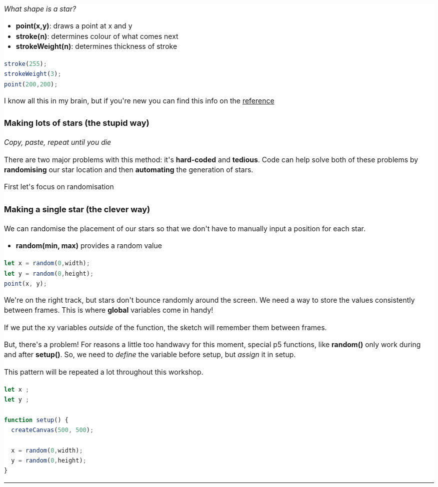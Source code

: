 *What shape is a star?*

- **point(x,y)**: draws a point at x and y
- **stroke(n)**: determines colour of what comes next
- **strokeWeight(n)**: determines thickness of stroke

```javascript
stroke(255);
strokeWeight(3);
point(200,200);
```

I know all this in my brain, but if you're new you can find this info on the [reference](https://p5js.org/reference/)

### Making lots of stars (the stupid way)

*Copy, paste, repeat until you die*

There are two major problems with this method: it's **hard-coded** and **tedious**. Code can help solve both of these problems by **randomising** our star location and then **automating** the generation of stars.

First let's focus on randomisation

### Making a single star (the clever way)

We can randomise the placement of our stars so that we don't have to manually input a position for each star.

- **random(min, max)** provides a random value

```javascript
let x = random(0,width);
let y = random(0,height);  
point(x, y);
 ```

We're on the right track, but stars don't bounce randomly around the screen. We need a way to store the values consistently between frames. This is where **global** variables come in handy!

If we put the xy variables *outside* of the function, the sketch will remember them between frames.

But, there's a problem! For reasons a little too handwavy for this moment, special p5 functions, like **random()** only work during and after **setup()**. So, we need to *define* the variable before setup, but *assign* it in setup. 

This pattern will be repeated a lot throughout this workshop.

```javascript
let x ;
let y ;

function setup() {
  createCanvas(500, 500);

  x = random(0,width);
  y = random(0,height);
}
```
---
